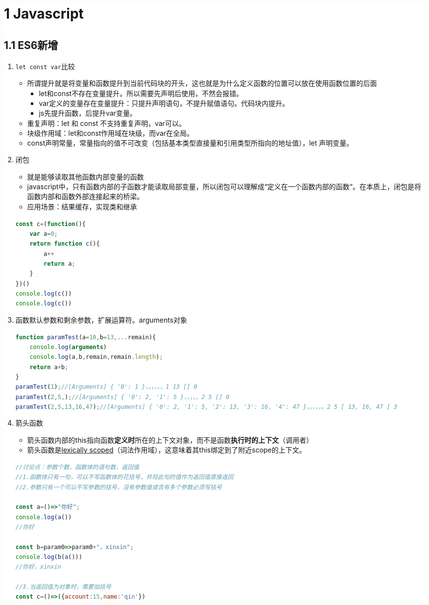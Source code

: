 # 1 Javascript

## 1.1 ES6新增

1. `let const var`比较

   - 所谓提升就是将变量和函数提升到当前代码块的开头，这也就是为什么定义函数的位置可以放在使用函数位置的后面
     - let和const不存在变量提升。所以需要先声明后使用，不然会报错。
     - var定义的变量存在变量提升：只提升声明语句，不提升赋值语句。代码块内提升。
     - js先提升函数，后提升var变量。
   - 重复声明：let 和 const 不支持重复声明，var可以。
   - 块级作用域：let和const作用域在块级，而var在全局。
   - const声明常量，常量指向的值不可改变（包括基本类型直接量和引用类型所指向的地址值），let 声明变量。

2. 闭包

   - 就是能够读取其他函数内部变量的函数
   - javascript中，只有函数内部的子函数才能读取局部变量，所以闭包可以理解成“定义在一个函数内部的函数“。在本质上，闭包是将函数内部和函数外部连接起来的桥梁。
   - 应用场景：结果缓存，实现类和继承

   ```js
   const c=(function(){
       var a=0;
       return function c(){
           a++
           return a;
       }
   })()
   console.log(c())
   console.log(c())
   ```

3. 函数默认参数和剩余参数，扩展运算符。arguments对象

   ```js
   function paramTest(a=10,b=13,...remain){
       console.log(arguments)
       console.log(a,b,remain,remain.length);
       return a+b;
   }
   paramTest(1);//[Arguments] { '0': 1 }，，，，，，1 13 [] 0
   paramTest(2,5,);//[Arguments] { '0': 2, '1': 5 }，，，，，2 5 [] 0
   paramTest(2,5,13,16,47);//[Arguments] { '0': 2, '1': 5, '2': 13, '3': 16, '4': 47 }，，，，，，2 5 [ 13, 16, 47 ] 3
   ```

4. 箭头函数

   - 箭头函数内部的this指向函数**定义时**所在的上下文对象，而不是函数**执行时的上下文**（调用者）
   - 箭头函数是[lexically scoped](http://stackoverflow.com/questions/1047454/what-is-lexical-scope)（词法作用域），这意味着其this绑定到了附近scope的上下文。

   ```js
   //讨论点：参数个数，函数体的语句数，返回值
   //1.函数体只有一句，可以不写函数体的花括号，并将此句的值作为返回值直接返回
   //2.参数只有一个可以不写参数的括号，没有参数值或含有多个参数必须写括号
   
   const a=()=>"你好";
   console.log(a())
   //你好
   
   const b=param0=>param0+"，xinxin";
   console.log(b(a()))
   //你好，xinxin
   
   //3.当返回值为对象时，需要加括号
   const c=()=>({account:15,name:'qin'})
   ```